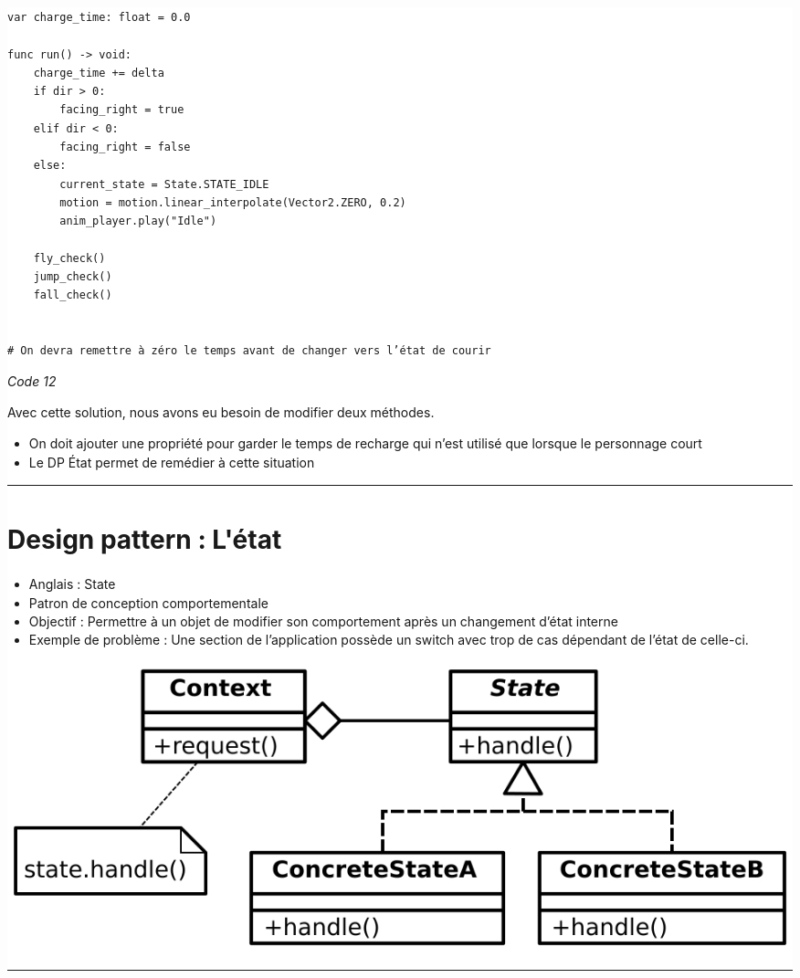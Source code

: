 ```gdscript
var charge_time: float = 0.0

func run() -> void:
    charge_time += delta
    if dir > 0:
        facing_right = true
    elif dir < 0:
        facing_right = false
    else:
        current_state = State.STATE_IDLE
        motion = motion.linear_interpolate(Vector2.ZERO, 0.2)
        anim_player.play("Idle")

    fly_check()
    jump_check()
    fall_check()


# On devra remettre à zéro le temps avant de changer vers l’état de courir

```
*Code 12*

Avec cette solution, nous avons eu besoin de modifier deux méthodes.
- On doit ajouter une propriété pour garder le temps de recharge qui n’est utilisé que lorsque le personnage court
- Le DP État permet de remédier à cette situation

---

# Design pattern : L'état
- Anglais : State
- Patron de conception comportementale
- Objectif : Permettre à un objet de modifier son comportement après un changement d’état interne
- Exemple de problème : Une section de l’application possède un switch avec trop de cas dépendant de l’état de celle-ci.

![Diagramme de classe du design pattern de l'état](assets/State_Design_Pattern_UML_Class_Diagram.svg)

---